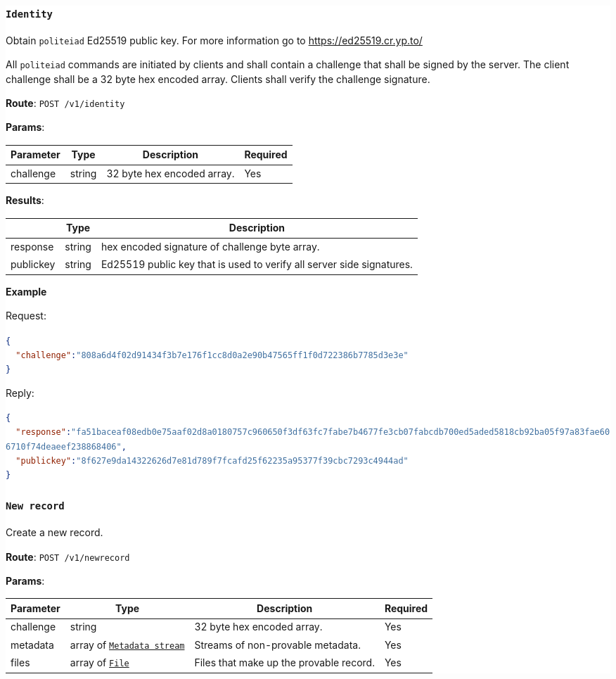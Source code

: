 ### `Identity`

Obtain `politeiad` Ed25519 public key. For more information go to
https://ed25519.cr.yp.to/

All `politeiad` commands are initiated by clients and shall contain a challenge
that shall be signed by the server.  The client challenge shall be a 32 byte
hex encoded array. Clients shall verify the challenge signature.

**Route**: `POST /v1/identity`

**Params**:

| Parameter | Type | Description | Required |
|-|-|-|-|
| challenge | string | 32 byte hex encoded array. | Yes |

**Results**:

| | Type | Description |
|-|-|-|
| response | string | hex encoded signature of challenge byte array. |
| publickey | string | Ed25519 public key that is used to verify all server side signatures. |

**Example**

Request:

```json
{
  "challenge":"808a6d4f02d91434f3b7e176f1cc8d0a2e90b47565ff1f0d722386b7785d3e3e"
}
```

Reply:

```json
{
  "response":"fa51baceaf08edb0e75aaf02d8a0180757c960650f3df63fc7fabe7b4677fe3cb07fabcdb700ed5aded5818cb92ba05f97a83fae606710f74deaeef238868406",
  "publickey":"8f627e9da14322626d7e81d789f7fcafd25f62235a95377f39cbc7293c4944ad"
}
```

### `New record`

Create a new record.

**Route**: `POST /v1/newrecord`

**Params**:

| Parameter | Type | Description | Required |
|-|-|-|-|
| challenge | string | 32 byte hex encoded array. | Yes |
| metadata | array of [`Metadata stream`](#metadata-stream) | Streams of non-provable metadata. | Yes |
| files | array of [`File`](#file) | Files that make up the provable record. | Yes |
